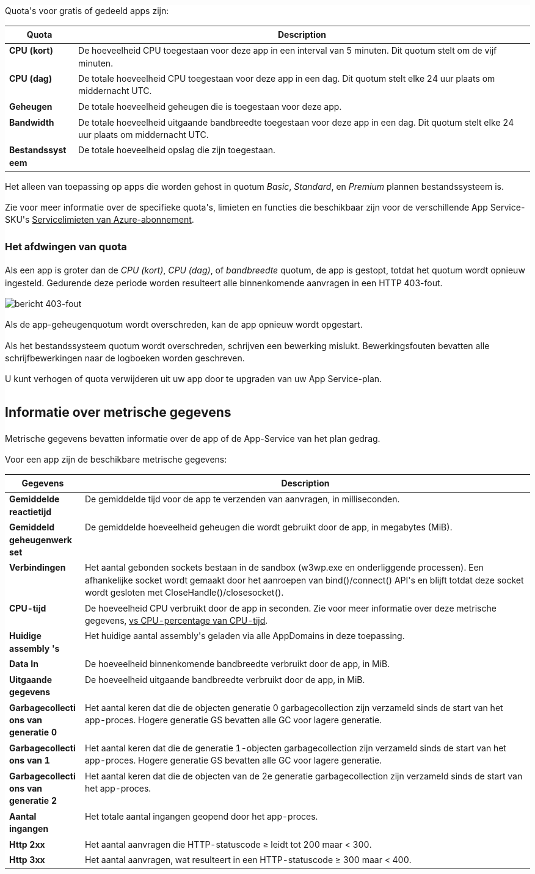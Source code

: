 Quota's voor gratis of gedeeld apps zijn:

| Quota | Description |
| --- | --- |
| **CPU (kort)** | De hoeveelheid CPU toegestaan voor deze app in een interval van 5 minuten. Dit quotum stelt om de vijf minuten. |
| **CPU (dag)** | De totale hoeveelheid CPU toegestaan voor deze app in een dag. Dit quotum stelt elke 24 uur plaats om middernacht UTC. |
| **Geheugen** | De totale hoeveelheid geheugen die is toegestaan voor deze app. |
| **Bandwidth** | De totale hoeveelheid uitgaande bandbreedte toegestaan voor deze app in een dag. Dit quotum stelt elke 24 uur plaats om middernacht UTC. |
| **Bestandssysteem** | De totale hoeveelheid opslag die zijn toegestaan. |

Het alleen van toepassing op apps die worden gehost in quotum *Basic*, *Standard*, en *Premium* plannen bestandssysteem is.

Zie voor meer informatie over de specifieke quota's, limieten en functies die beschikbaar zijn voor de verschillende App Service-SKU's [Servicelimieten van Azure-abonnement](../azure-subscription-service-limits.md#app-service-limits).

### <a name="quota-enforcement"></a>Het afdwingen van quota

Als een app is groter dan de *CPU (kort)*, *CPU (dag)*, of *bandbreedte* quotum, de app is gestopt, totdat het quotum wordt opnieuw ingesteld. Gedurende deze periode worden resulteert alle binnenkomende aanvragen in een HTTP 403-fout.

![bericht 403-fout][http403]

Als de app-geheugenquotum wordt overschreden, kan de app opnieuw wordt opgestart.

Als het bestandssysteem quotum wordt overschreden, schrijven een bewerking mislukt. Bewerkingsfouten bevatten alle schrijfbewerkingen naar de logboeken worden geschreven.

U kunt verhogen of quota verwijderen uit uw app door te upgraden van uw App Service-plan.

## <a name="understand-metrics"></a>Informatie over metrische gegevens

Metrische gegevens bevatten informatie over de app of de App-Service van het plan gedrag.

Voor een app zijn de beschikbare metrische gegevens:

| Gegevens | Description |
| --- | --- |
| **Gemiddelde reactietijd** | De gemiddelde tijd voor de app te verzenden van aanvragen, in milliseconden. |
| **Gemiddeld geheugenwerkset** | De gemiddelde hoeveelheid geheugen die wordt gebruikt door de app, in megabytes (MiB). |
| **Verbindingen** | Het aantal gebonden sockets bestaan in de sandbox (w3wp.exe en onderliggende processen).  Een afhankelijke socket wordt gemaakt door het aanroepen van bind()/connect() API's en blijft totdat deze socket wordt gesloten met CloseHandle()/closesocket(). |
| **CPU-tijd** | De hoeveelheid CPU verbruikt door de app in seconden. Zie voor meer informatie over deze metrische gegevens, [vs CPU-percentage van CPU-tijd](#cpu-time-vs-cpu-percentage). |
| **Huidige assembly 's** | Het huidige aantal assembly's geladen via alle AppDomains in deze toepassing. |
| **Data In** | De hoeveelheid binnenkomende bandbreedte verbruikt door de app, in MiB. |
| **Uitgaande gegevens** | De hoeveelheid uitgaande bandbreedte verbruikt door de app, in MiB. |
| **Garbagecollections van generatie 0** | Het aantal keren dat die de objecten generatie 0 garbagecollection zijn verzameld sinds de start van het app-proces. Hogere generatie GS bevatten alle GC voor lagere generatie.|
| **Garbagecollections van 1** | Het aantal keren dat die de generatie 1-objecten garbagecollection zijn verzameld sinds de start van het app-proces. Hogere generatie GS bevatten alle GC voor lagere generatie.|
| **Garbagecollections van generatie 2** | Het aantal keren dat die de objecten van de 2e generatie garbagecollection zijn verzameld sinds de start van het app-proces.|
| **Aantal ingangen** | Het totale aantal ingangen geopend door het app-proces.|
| **Http 2xx** | Het aantal aanvragen die HTTP-statuscode ≥ leidt tot 200 maar < 300. |
| **Http 3xx** | Het aantal aanvragen, wat resulteert in een HTTP-statuscode ≥ 300 maar < 400. |

[http403]: ./media/web-sites-monitor/http403.png
[quotas]: ./media/web-sites-monitor/quotas.png
[metrics]: ./media/web-sites-monitor/metrics.png